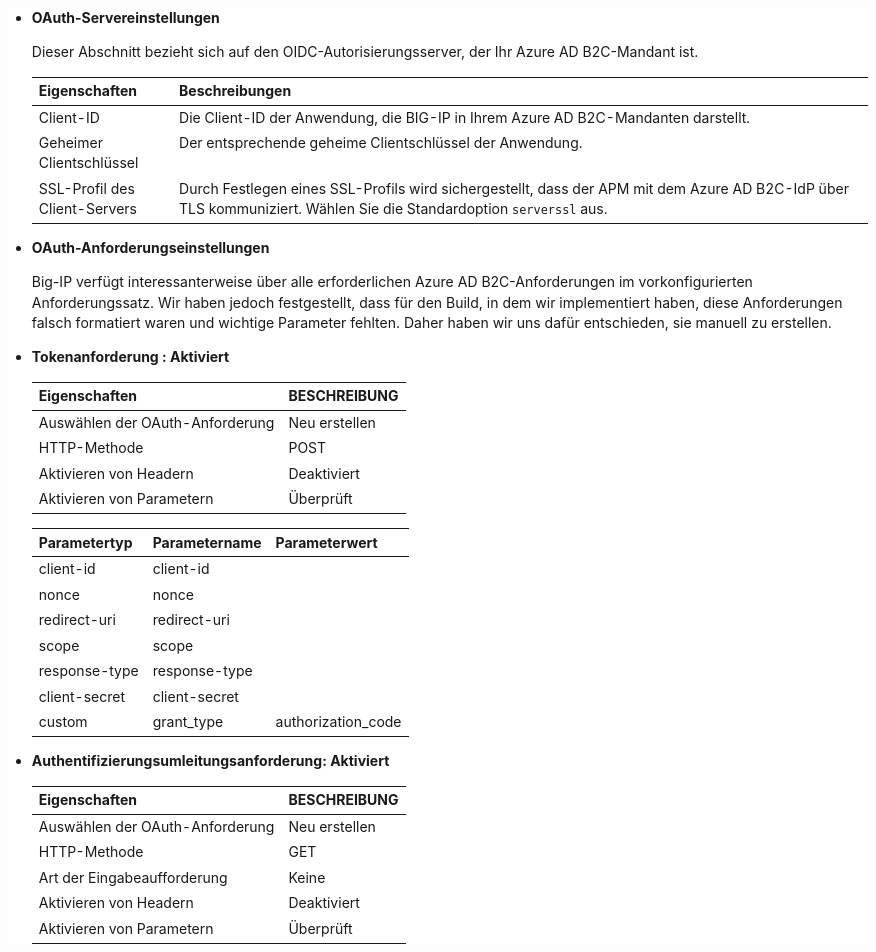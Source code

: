 - **OAuth-Servereinstellungen**

  Dieser Abschnitt bezieht sich auf den OIDC-Autorisierungsserver, der Ihr Azure AD B2C-Mandant ist.

  |Eigenschaften | Beschreibungen|
  |:---------|:---------|
  | Client-ID | Die Client-ID der Anwendung, die BIG-IP in Ihrem Azure AD B2C-Mandanten darstellt. |
  | Geheimer Clientschlüssel | Der entsprechende geheime Clientschlüssel der Anwendung. |
  |SSL-Profil des Client-Servers | Durch Festlegen eines SSL-Profils wird sichergestellt, dass der APM mit dem Azure AD B2C-IdP über TLS kommuniziert. Wählen Sie die Standardoption `serverssl` aus. |

- **OAuth-Anforderungseinstellungen**

  Big-IP verfügt interessanterweise über alle erforderlichen Azure AD B2C-Anforderungen im vorkonfigurierten Anforderungssatz. Wir haben jedoch festgestellt, dass für den Build, in dem wir implementiert haben, diese Anforderungen falsch formatiert waren und wichtige Parameter fehlten. Daher haben wir uns dafür entschieden, sie manuell zu erstellen.

- **Tokenanforderung : Aktiviert**

  | Eigenschaften | BESCHREIBUNG |
  |:-----------|:------------|
  | Auswählen der OAuth-Anforderung | Neu erstellen |
  | HTTP-Methode | POST |
  | Aktivieren von Headern| Deaktiviert |
  | Aktivieren von Parametern | Überprüft |

  | Parametertyp | Parametername | Parameterwert|
  |:---------|:---------------|:----------------|
  | client-id | client-id | |
  | nonce | nonce| |
  | redirect-uri | redirect-uri | |
  | scope | scope | |
  | response-type | response-type | |
  | client-secret | client-secret | |
  | custom | grant_type | authorization_code |

- **Authentifizierungsumleitungsanforderung: Aktiviert**

  | Eigenschaften | BESCHREIBUNG |
  |:-----------|:------------|
  | Auswählen der OAuth-Anforderung | Neu erstellen |
  | HTTP-Methode | GET |
  | Art der Eingabeaufforderung | Keine |
  | Aktivieren von Headern | Deaktiviert |
  | Aktivieren von Parametern | Überprüft |
